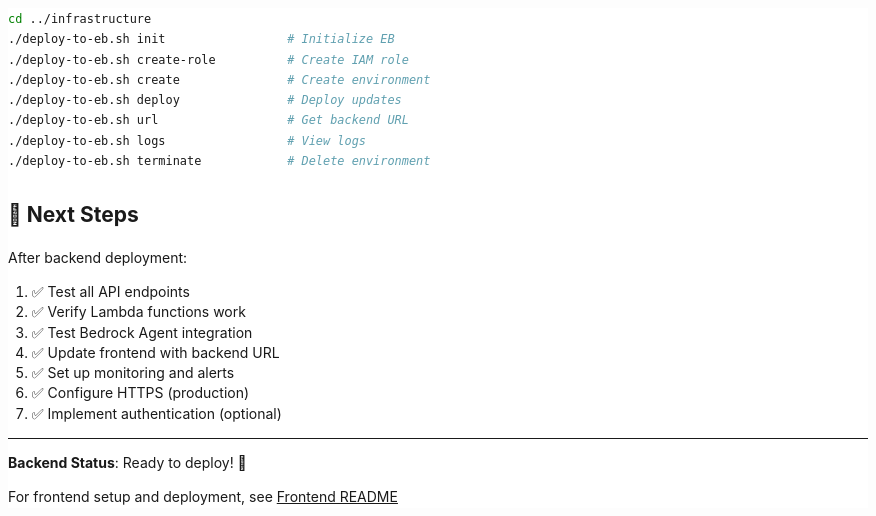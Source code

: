 ```bash
cd ../infrastructure
./deploy-to-eb.sh init                 # Initialize EB
./deploy-to-eb.sh create-role          # Create IAM role
./deploy-to-eb.sh create               # Create environment
./deploy-to-eb.sh deploy               # Deploy updates
./deploy-to-eb.sh url                  # Get backend URL
./deploy-to-eb.sh logs                 # View logs
./deploy-to-eb.sh terminate            # Delete environment
```

## 🎉 Next Steps

After backend deployment:
1. ✅ Test all API endpoints
2. ✅ Verify Lambda functions work
3. ✅ Test Bedrock Agent integration
4. ✅ Update frontend with backend URL
5. ✅ Set up monitoring and alerts
6. ✅ Configure HTTPS (production)
7. ✅ Implement authentication (optional)

---

**Backend Status**: Ready to deploy! 🚀

For frontend setup and deployment, see [Frontend README](../frontend/README.md)
